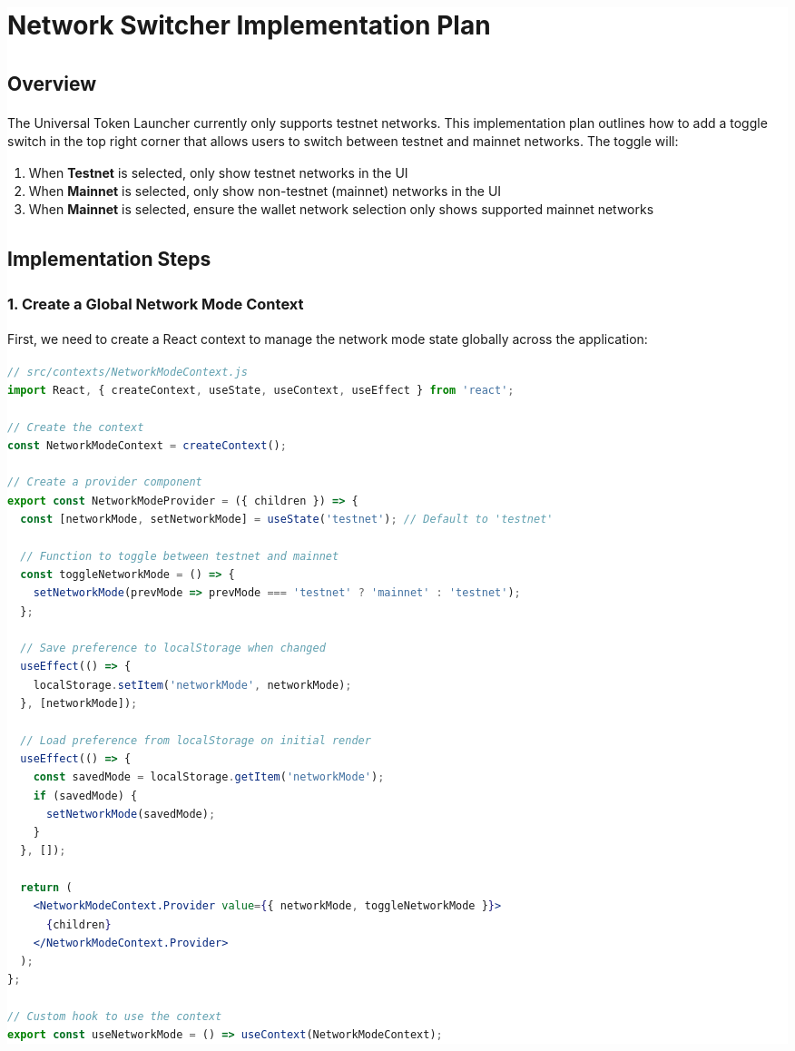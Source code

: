 # Network Switcher Implementation Plan

## Overview

The Universal Token Launcher currently only supports testnet networks. This implementation plan outlines how to add a toggle switch in the top right corner that allows users to switch between testnet and mainnet networks. The toggle will:

1. When **Testnet** is selected, only show testnet networks in the UI
2. When **Mainnet** is selected, only show non-testnet (mainnet) networks in the UI
3. When **Mainnet** is selected, ensure the wallet network selection only shows supported mainnet networks

## Implementation Steps

### 1. Create a Global Network Mode Context

First, we need to create a React context to manage the network mode state globally across the application:

```jsx
// src/contexts/NetworkModeContext.js
import React, { createContext, useState, useContext, useEffect } from 'react';

// Create the context
const NetworkModeContext = createContext();

// Create a provider component
export const NetworkModeProvider = ({ children }) => {
  const [networkMode, setNetworkMode] = useState('testnet'); // Default to 'testnet'
  
  // Function to toggle between testnet and mainnet
  const toggleNetworkMode = () => {
    setNetworkMode(prevMode => prevMode === 'testnet' ? 'mainnet' : 'testnet');
  };
  
  // Save preference to localStorage when changed
  useEffect(() => {
    localStorage.setItem('networkMode', networkMode);
  }, [networkMode]);
  
  // Load preference from localStorage on initial render
  useEffect(() => {
    const savedMode = localStorage.getItem('networkMode');
    if (savedMode) {
      setNetworkMode(savedMode);
    }
  }, []);
  
  return (
    <NetworkModeContext.Provider value={{ networkMode, toggleNetworkMode }}>
      {children}
    </NetworkModeContext.Provider>
  );
};

// Custom hook to use the context
export const useNetworkMode = () => useContext(NetworkModeContext);
```
